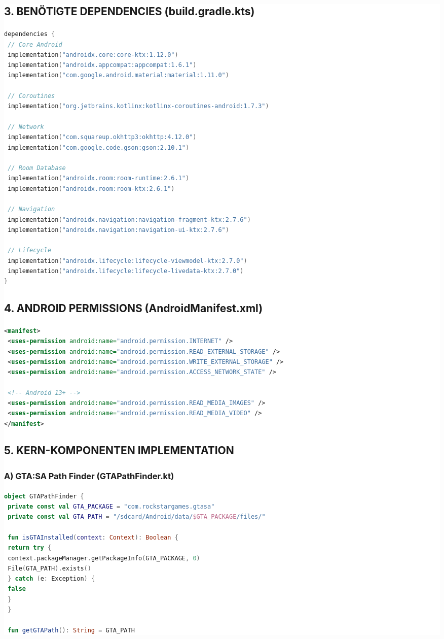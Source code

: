 ## 3. BENÖTIGTE DEPENDENCIES (build.gradle.kts)

```kotlin
dependencies {
 // Core Android
 implementation("androidx.core:core-ktx:1.12.0")
 implementation("androidx.appcompat:appcompat:1.6.1")
 implementation("com.google.android.material:material:1.11.0")
 
 // Coroutines
 implementation("org.jetbrains.kotlinx:kotlinx-coroutines-android:1.7.3")
 
 // Network
 implementation("com.squareup.okhttp3:okhttp:4.12.0")
 implementation("com.google.code.gson:gson:2.10.1")
 
 // Room Database
 implementation("androidx.room:room-runtime:2.6.1")
 implementation("androidx.room:room-ktx:2.6.1")
 
 // Navigation
 implementation("androidx.navigation:navigation-fragment-ktx:2.7.6")
 implementation("androidx.navigation:navigation-ui-ktx:2.7.6")
 
 // Lifecycle
 implementation("androidx.lifecycle:lifecycle-viewmodel-ktx:2.7.0")
 implementation("androidx.lifecycle:lifecycle-livedata-ktx:2.7.0")
}
```

## 4. ANDROID PERMISSIONS (AndroidManifest.xml)

```xml
<manifest>
 <uses-permission android:name="android.permission.INTERNET" />
 <uses-permission android:name="android.permission.READ_EXTERNAL_STORAGE" />
 <uses-permission android:name="android.permission.WRITE_EXTERNAL_STORAGE" />
 <uses-permission android:name="android.permission.ACCESS_NETWORK_STATE" />
 
 <!-- Android 13+ -->
 <uses-permission android:name="android.permission.READ_MEDIA_IMAGES" />
 <uses-permission android:name="android.permission.READ_MEDIA_VIDEO" />
</manifest>
```

## 5. KERN-KOMPONENTEN IMPLEMENTATION

### A) GTA:SA Path Finder (GTAPathFinder.kt)
```kotlin
object GTAPathFinder {
 private const val GTA_PACKAGE = "com.rockstargames.gtasa"
 private const val GTA_PATH = "/sdcard/Android/data/$GTA_PACKAGE/files/"
 
 fun isGTAInstalled(context: Context): Boolean {
 return try {
 context.packageManager.getPackageInfo(GTA_PACKAGE, 0)
 File(GTA_PATH).exists()
 } catch (e: Exception) {
 false
 }
 }
 
 fun getGTAPath(): String = GTA_PATH
```
